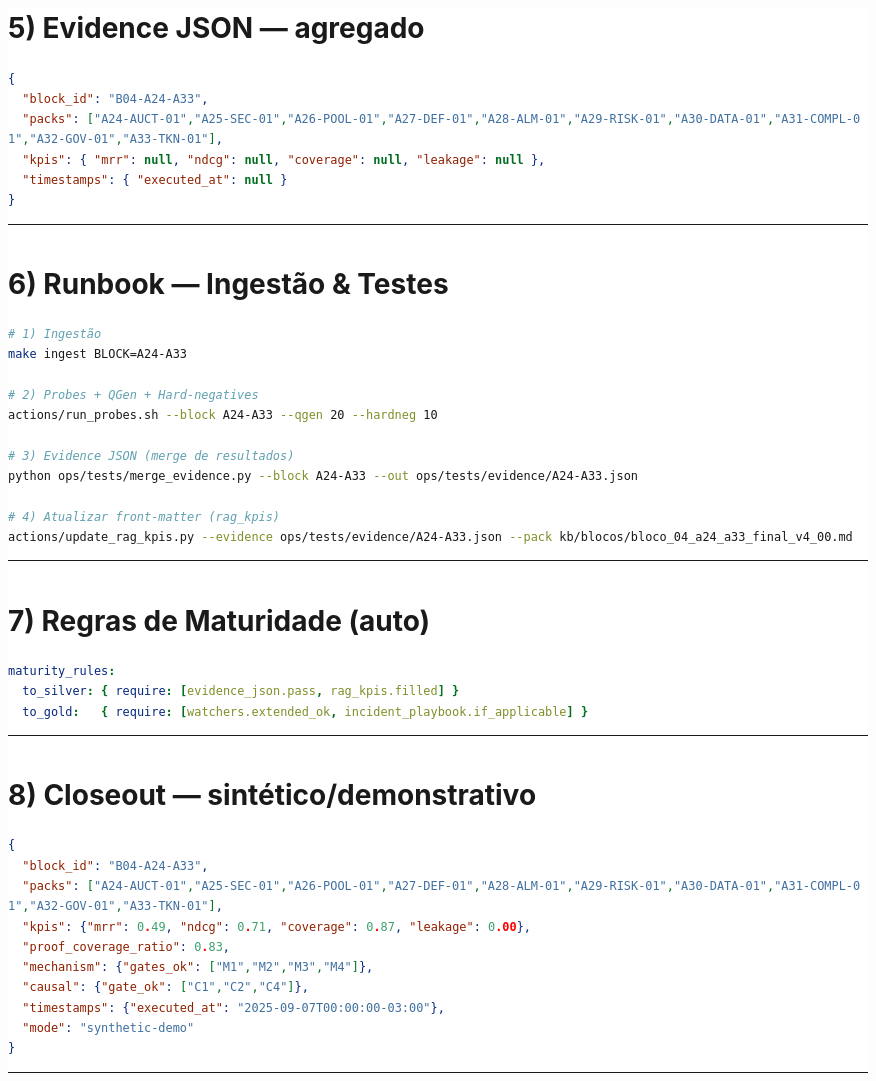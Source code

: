 
# 5) Evidence JSON — **agregado**
```json
{
  "block_id": "B04-A24-A33",
  "packs": ["A24-AUCT-01","A25-SEC-01","A26-POOL-01","A27-DEF-01","A28-ALM-01","A29-RISK-01","A30-DATA-01","A31-COMPL-01","A32-GOV-01","A33-TKN-01"],
  "kpis": { "mrr": null, "ndcg": null, "coverage": null, "leakage": null },
  "timestamps": { "executed_at": null }
}
```

---

# 6) Runbook — Ingestão & Testes
```bash
# 1) Ingestão
make ingest BLOCK=A24-A33

# 2) Probes + QGen + Hard-negatives
actions/run_probes.sh --block A24-A33 --qgen 20 --hardneg 10

# 3) Evidence JSON (merge de resultados)
python ops/tests/merge_evidence.py --block A24-A33 --out ops/tests/evidence/A24-A33.json

# 4) Atualizar front-matter (rag_kpis)
actions/update_rag_kpis.py --evidence ops/tests/evidence/A24-A33.json --pack kb/blocos/bloco_04_a24_a33_final_v4_00.md
```

---

# 7) Regras de Maturidade (auto)
```yaml
maturity_rules:
  to_silver: { require: [evidence_json.pass, rag_kpis.filled] }
  to_gold:   { require: [watchers.extended_ok, incident_playbook.if_applicable] }
```

---

# 8) Closeout — sintético/demonstrativo
```json
{
  "block_id": "B04-A24-A33",
  "packs": ["A24-AUCT-01","A25-SEC-01","A26-POOL-01","A27-DEF-01","A28-ALM-01","A29-RISK-01","A30-DATA-01","A31-COMPL-01","A32-GOV-01","A33-TKN-01"],
  "kpis": {"mrr": 0.49, "ndcg": 0.71, "coverage": 0.87, "leakage": 0.00},
  "proof_coverage_ratio": 0.83,
  "mechanism": {"gates_ok": ["M1","M2","M3","M4"]},
  "causal": {"gate_ok": ["C1","C2","C4"]},
  "timestamps": {"executed_at": "2025-09-07T00:00:00-03:00"},
  "mode": "synthetic-demo"
}
```

---